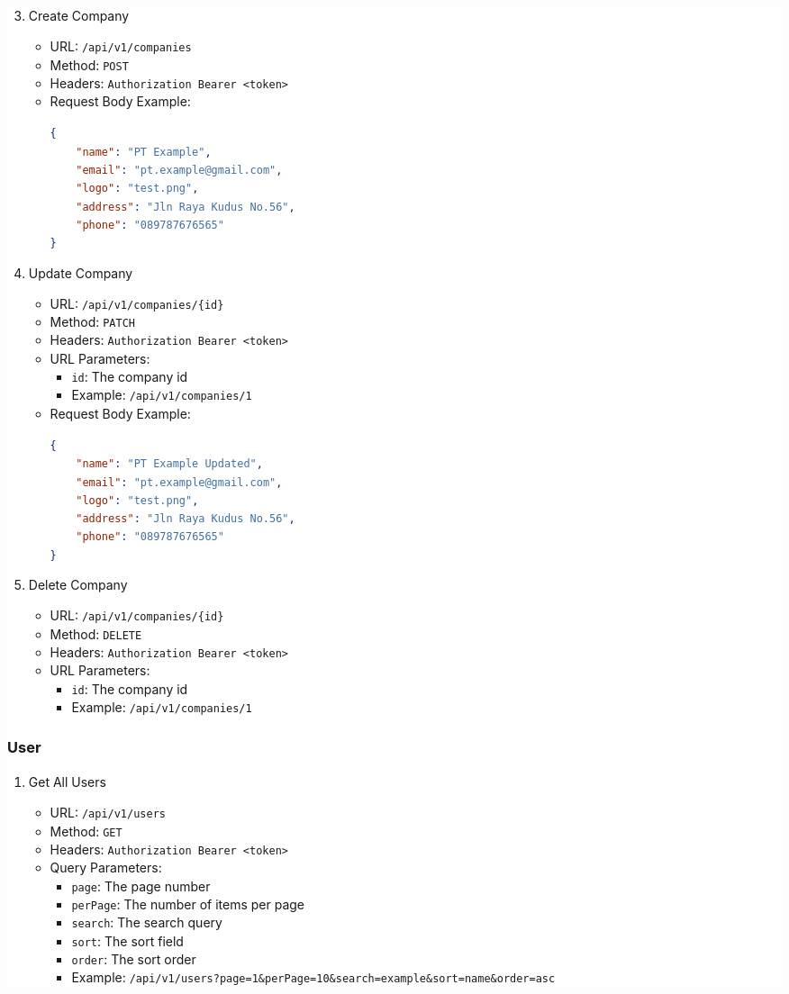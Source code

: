 3. Create Company

    - URL: `/api/v1/companies`
    - Method: `POST`
    - Headers: `Authorization Bearer <token>`
    - Request Body Example:
        ```json
        {
            "name": "PT Example",
            "email": "pt.example@gmail.com",
            "logo": "test.png",
            "address": "Jln Raya Kudus No.56",
            "phone": "089787676565"
        }
        ```

4. Update Company

    - URL: `/api/v1/companies/{id}`
    - Method: `PATCH`
    - Headers: `Authorization Bearer <token>`
    - URL Parameters:
        - `id`: The company id
        - Example: `/api/v1/companies/1`
    - Request Body Example:
        ```json
        {
            "name": "PT Example Updated",
            "email": "pt.example@gmail.com",
            "logo": "test.png",
            "address": "Jln Raya Kudus No.56",
            "phone": "089787676565"
        }
        ```

5. Delete Company
    - URL: `/api/v1/companies/{id}`
    - Method: `DELETE`
    - Headers: `Authorization Bearer <token>`
    - URL Parameters:
        - `id`: The company id
        - Example: `/api/v1/companies/1`

### User

1. Get All Users

    - URL: `/api/v1/users`
    - Method: `GET`
    - Headers: `Authorization Bearer <token>`
    - Query Parameters:
        - `page`: The page number
        - `perPage`: The number of items per page
        - `search`: The search query
        - `sort`: The sort field
        - `order`: The sort order
        - Example: `/api/v1/users?page=1&perPage=10&search=example&sort=name&order=asc`
